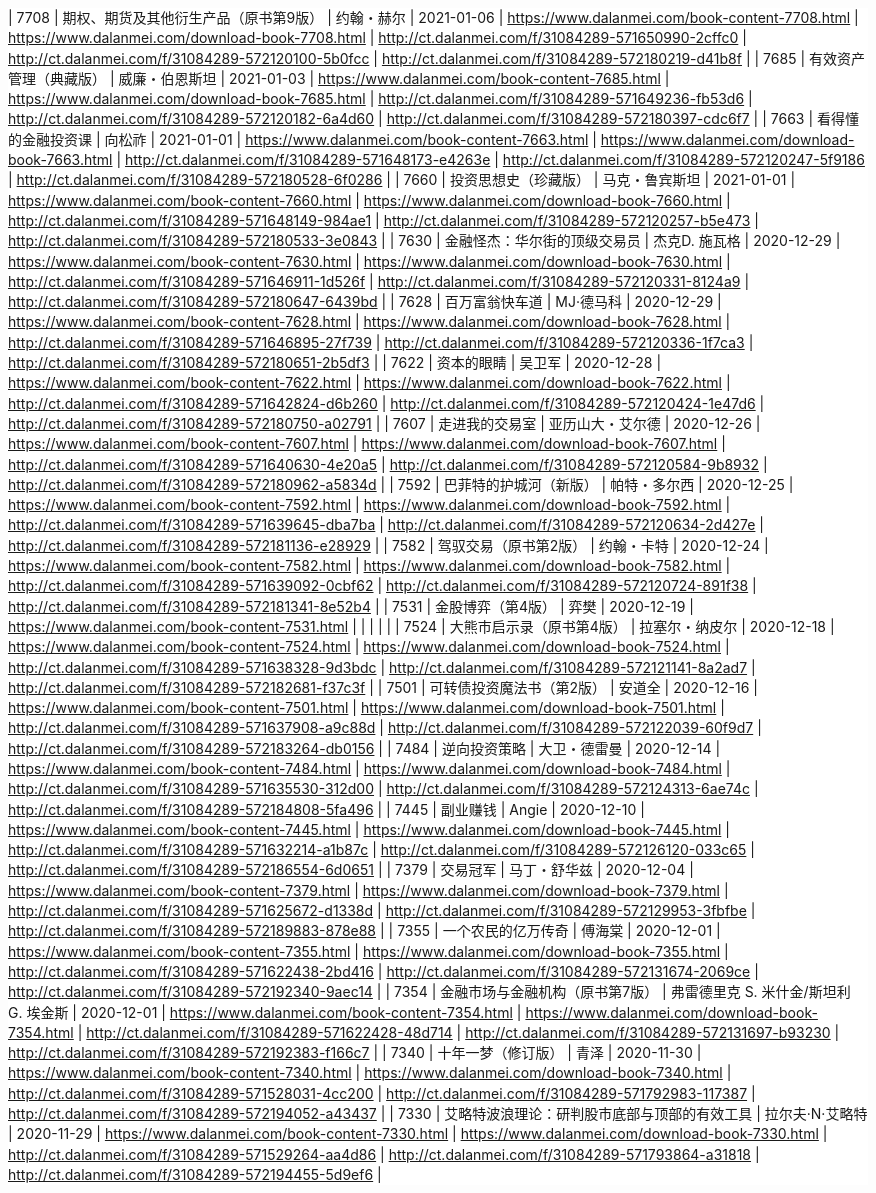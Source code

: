 | 7708 | 期权、期货及其他衍生产品（原书第9版） | 约翰・赫尔 | 2021-01-06 | https://www.dalanmei.com/book-content-7708.html | https://www.dalanmei.com/download-book-7708.html | http://ct.dalanmei.com/f/31084289-571650990-2cffc0 | http://ct.dalanmei.com/f/31084289-572120100-5b0fcc | http://ct.dalanmei.com/f/31084289-572180219-d41b8f |
| 7685 | 有效资产管理（典藏版） | 威廉・伯恩斯坦 | 2021-01-03 | https://www.dalanmei.com/book-content-7685.html | https://www.dalanmei.com/download-book-7685.html | http://ct.dalanmei.com/f/31084289-571649236-fb53d6 | http://ct.dalanmei.com/f/31084289-572120182-6a4d60 | http://ct.dalanmei.com/f/31084289-572180397-cdc6f7 |
| 7663 | 看得懂的金融投资课 | 向松祚 | 2021-01-01 | https://www.dalanmei.com/book-content-7663.html | https://www.dalanmei.com/download-book-7663.html | http://ct.dalanmei.com/f/31084289-571648173-e4263e | http://ct.dalanmei.com/f/31084289-572120247-5f9186 | http://ct.dalanmei.com/f/31084289-572180528-6f0286 |
| 7660 | 投资思想史（珍藏版） | 马克・鲁宾斯坦 | 2021-01-01 | https://www.dalanmei.com/book-content-7660.html | https://www.dalanmei.com/download-book-7660.html | http://ct.dalanmei.com/f/31084289-571648149-984ae1 | http://ct.dalanmei.com/f/31084289-572120257-b5e473 | http://ct.dalanmei.com/f/31084289-572180533-3e0843 |
| 7630 | 金融怪杰：华尔街的顶级交易员 | 杰克D. 施瓦格 | 2020-12-29 | https://www.dalanmei.com/book-content-7630.html | https://www.dalanmei.com/download-book-7630.html | http://ct.dalanmei.com/f/31084289-571646911-1d526f | http://ct.dalanmei.com/f/31084289-572120331-8124a9 | http://ct.dalanmei.com/f/31084289-572180647-6439bd |
| 7628 | 百万富翁快车道 | MJ·德马科 | 2020-12-29 | https://www.dalanmei.com/book-content-7628.html | https://www.dalanmei.com/download-book-7628.html | http://ct.dalanmei.com/f/31084289-571646895-27f739 | http://ct.dalanmei.com/f/31084289-572120336-1f7ca3 | http://ct.dalanmei.com/f/31084289-572180651-2b5df3 |
| 7622 | 资本的眼睛 | 吴卫军 | 2020-12-28 | https://www.dalanmei.com/book-content-7622.html | https://www.dalanmei.com/download-book-7622.html | http://ct.dalanmei.com/f/31084289-571642824-d6b260 | http://ct.dalanmei.com/f/31084289-572120424-1e47d6 | http://ct.dalanmei.com/f/31084289-572180750-a02791 |
| 7607 | 走进我的交易室 | 亚历山大・艾尔德 | 2020-12-26 | https://www.dalanmei.com/book-content-7607.html | https://www.dalanmei.com/download-book-7607.html | http://ct.dalanmei.com/f/31084289-571640630-4e20a5 | http://ct.dalanmei.com/f/31084289-572120584-9b8932 | http://ct.dalanmei.com/f/31084289-572180962-a5834d |
| 7592 | 巴菲特的护城河（新版） | 帕特・多尔西 | 2020-12-25 | https://www.dalanmei.com/book-content-7592.html | https://www.dalanmei.com/download-book-7592.html | http://ct.dalanmei.com/f/31084289-571639645-dba7ba | http://ct.dalanmei.com/f/31084289-572120634-2d427e | http://ct.dalanmei.com/f/31084289-572181136-e28929 |
| 7582 | 驾驭交易（原书第2版） | 约翰・卡特 | 2020-12-24 | https://www.dalanmei.com/book-content-7582.html | https://www.dalanmei.com/download-book-7582.html | http://ct.dalanmei.com/f/31084289-571639092-0cbf62 | http://ct.dalanmei.com/f/31084289-572120724-891f38 | http://ct.dalanmei.com/f/31084289-572181341-8e52b4 |
| 7531 | 金股博弈（第4版） | 弈樊 | 2020-12-19 | https://www.dalanmei.com/book-content-7531.html |  |  |  |  |
| 7524 | 大熊市启示录（原书第4版） | 拉塞尔・纳皮尔 | 2020-12-18 | https://www.dalanmei.com/book-content-7524.html | https://www.dalanmei.com/download-book-7524.html | http://ct.dalanmei.com/f/31084289-571638328-9d3bdc | http://ct.dalanmei.com/f/31084289-572121141-8a2ad7 | http://ct.dalanmei.com/f/31084289-572182681-f37c3f |
| 7501 | 可转债投资魔法书（第2版） | 安道全 | 2020-12-16 | https://www.dalanmei.com/book-content-7501.html | https://www.dalanmei.com/download-book-7501.html | http://ct.dalanmei.com/f/31084289-571637908-a9c88d | http://ct.dalanmei.com/f/31084289-572122039-60f9d7 | http://ct.dalanmei.com/f/31084289-572183264-db0156 |
| 7484 | 逆向投资策略 | 大卫・德雷曼 | 2020-12-14 | https://www.dalanmei.com/book-content-7484.html | https://www.dalanmei.com/download-book-7484.html | http://ct.dalanmei.com/f/31084289-571635530-312d00 | http://ct.dalanmei.com/f/31084289-572124313-6ae74c | http://ct.dalanmei.com/f/31084289-572184808-5fa496 |
| 7445 | 副业赚钱 | Angie | 2020-12-10 | https://www.dalanmei.com/book-content-7445.html | https://www.dalanmei.com/download-book-7445.html | http://ct.dalanmei.com/f/31084289-571632214-a1b87c | http://ct.dalanmei.com/f/31084289-572126120-033c65 | http://ct.dalanmei.com/f/31084289-572186554-6d0651 |
| 7379 | 交易冠军 | 马丁・舒华兹 | 2020-12-04 | https://www.dalanmei.com/book-content-7379.html | https://www.dalanmei.com/download-book-7379.html | http://ct.dalanmei.com/f/31084289-571625672-d1338d | http://ct.dalanmei.com/f/31084289-572129953-3fbfbe | http://ct.dalanmei.com/f/31084289-572189883-878e88 |
| 7355 | 一个农民的亿万传奇 | 傅海棠 | 2020-12-01 | https://www.dalanmei.com/book-content-7355.html | https://www.dalanmei.com/download-book-7355.html | http://ct.dalanmei.com/f/31084289-571622438-2bd416 | http://ct.dalanmei.com/f/31084289-572131674-2069ce | http://ct.dalanmei.com/f/31084289-572192340-9aec14 |
| 7354 | 金融市场与金融机构（原书第7版） | 弗雷德里克 S. 米什金/斯坦利 G. 埃金斯 | 2020-12-01 | https://www.dalanmei.com/book-content-7354.html | https://www.dalanmei.com/download-book-7354.html | http://ct.dalanmei.com/f/31084289-571622428-48d714 | http://ct.dalanmei.com/f/31084289-572131697-b93230 | http://ct.dalanmei.com/f/31084289-572192383-f166c7 |
| 7340 | 十年一梦（修订版） | 青泽 | 2020-11-30 | https://www.dalanmei.com/book-content-7340.html | https://www.dalanmei.com/download-book-7340.html | http://ct.dalanmei.com/f/31084289-571528031-4cc200 | http://ct.dalanmei.com/f/31084289-571792983-117387 | http://ct.dalanmei.com/f/31084289-572194052-a43437 |
| 7330 | 艾略特波浪理论：研判股市底部与顶部的有效工具 | 拉尔夫·N·艾略特 | 2020-11-29 | https://www.dalanmei.com/book-content-7330.html | https://www.dalanmei.com/download-book-7330.html | http://ct.dalanmei.com/f/31084289-571529264-aa4d86 | http://ct.dalanmei.com/f/31084289-571793864-a31818 | http://ct.dalanmei.com/f/31084289-572194455-5d9ef6 |